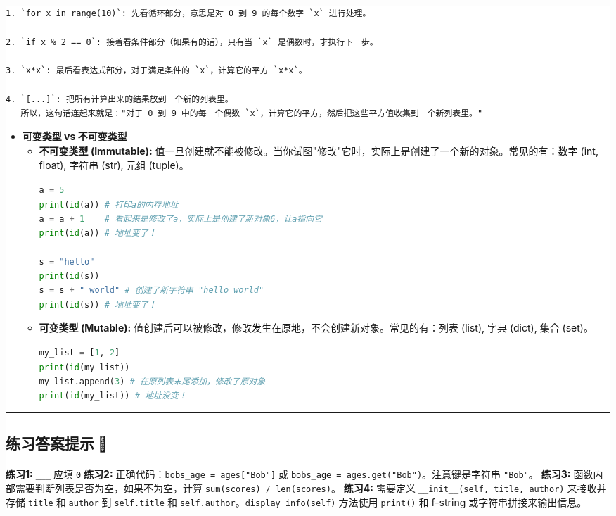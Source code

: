     1. `for x in range(10)`: 先看循环部分，意思是对 0 到 9 的每个数字 `x` 进行处理。
    
    2. `if x % 2 == 0`: 接着看条件部分（如果有的话），只有当 `x` 是偶数时，才执行下一步。
    
    3. `x*x`: 最后看表达式部分，对于满足条件的 `x`，计算它的平方 `x*x`。
    
    4. `[...]`: 把所有计算出来的结果放到一个新的列表里。
       所以，这句话连起来就是："对于 0 到 9 中的每一个偶数 `x`，计算它的平方，然后把这些平方值收集到一个新列表里。"
    
       
    
*   **可变类型 vs 不可变类型**
    *   **不可变类型 (Immutable):** 值一旦创建就不能被修改。当你试图"修改"它时，实际上是创建了一个新的对象。常见的有：数字 (int, float), 字符串 (str), 元组 (tuple)。
        ```python
        a = 5
        print(id(a)) # 打印a的内存地址
        a = a + 1    # 看起来是修改了a，实际上是创建了新对象6，让a指向它
        print(id(a)) # 地址变了！
        
        s = "hello"
        print(id(s))
        s = s + " world" # 创建了新字符串 "hello world"
        print(id(s)) # 地址变了！
        ```
    *   **可变类型 (Mutable):** 值创建后可以被修改，修改发生在原地，不会创建新对象。常见的有：列表 (list), 字典 (dict), 集合 (set)。
        ```python
        my_list = [1, 2]
        print(id(my_list))
        my_list.append(3) # 在原列表末尾添加，修改了原对象
        print(id(my_list)) # 地址没变！
        ```

---

## 练习答案提示 🔑

**练习1:** `___` 应填 `0`
**练习2:** 正确代码：`bobs_age = ages["Bob"]` 或 `bobs_age = ages.get("Bob")`。注意键是字符串 `"Bob"`。
**练习3:** 函数内部需要判断列表是否为空，如果不为空，计算 `sum(scores) / len(scores)`。
**练习4:** 需要定义 `__init__(self, title, author)` 来接收并存储 `title` 和 `author` 到 `self.title` 和 `self.author`。`display_info(self)` 方法使用 `print()` 和 f-string 或字符串拼接来输出信息。